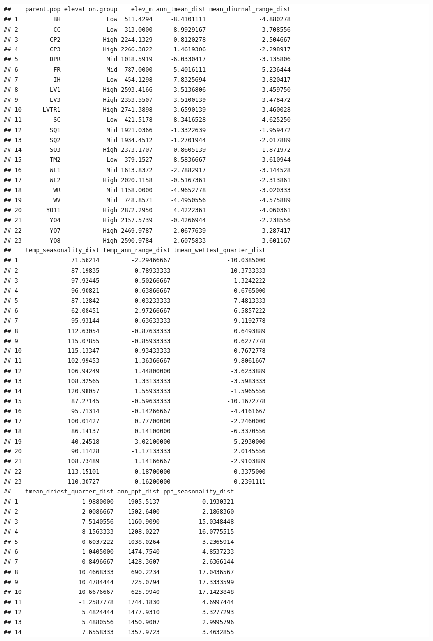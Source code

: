 ```
##    parent.pop elevation.group    elev_m ann_tmean_dist mean_diurnal_range_dist
## 1          BH             Low  511.4294     -8.4101111               -4.880278
## 2          CC             Low  313.0000     -8.9929167               -3.708556
## 3         CP2            High 2244.1329      0.8120278               -2.504667
## 4         CP3            High 2266.3822      1.4619306               -2.298917
## 5         DPR             Mid 1018.5919     -6.0330417               -3.135806
## 6          FR             Mid  787.0000     -5.4016111               -5.236444
## 7          IH             Low  454.1298     -7.8325694               -3.820417
## 8         LV1            High 2593.4166      3.5136806               -3.459750
## 9         LV3            High 2353.5507      3.5100139               -3.478472
## 10      LVTR1            High 2741.3898      3.6590139               -3.460028
## 11         SC             Low  421.5178     -8.3416528               -4.625250
## 12        SQ1             Mid 1921.0366     -1.3322639               -1.959472
## 13        SQ2             Mid 1934.4512     -1.2701944               -2.017889
## 14        SQ3            High 2373.1707      0.8605139               -1.871972
## 15        TM2             Low  379.1527     -8.5836667               -3.610944
## 16        WL1             Mid 1613.8372     -2.7882917               -3.144528
## 17        WL2            High 2020.1158     -0.5167361               -2.313861
## 18         WR             Mid 1158.0000     -4.9652778               -3.020333
## 19         WV             Mid  748.8571     -4.4950556               -4.575889
## 20       YO11            High 2872.2950      4.4222361               -4.060361
## 21        YO4            High 2157.5739     -0.4266944               -2.238556
## 22        YO7            High 2469.9787      2.0677639               -3.287417
## 23        YO8            High 2590.9784      2.6075833               -3.601167
##    temp_seasonality_dist temp_ann_range_dist tmean_wettest_quarter_dist
## 1               71.56214         -2.29466667                -10.0385000
## 2               87.19835         -0.78933333                -10.3733333
## 3               97.92445          0.50266667                 -1.3242222
## 4               96.90821          0.63866667                 -0.6765000
## 5               87.12842          0.03233333                 -7.4813333
## 6               62.08451         -2.97266667                 -6.5857222
## 7               95.93144         -0.63633333                 -9.1192778
## 8              112.63054         -0.87633333                  0.6493889
## 9              115.07855         -0.85933333                  0.6277778
## 10             115.13347         -0.93433333                  0.7672778
## 11             102.99453         -1.36366667                 -9.8061667
## 12             106.94249          1.44800000                 -3.6233889
## 13             108.32565          1.33133333                 -3.5983333
## 14             120.98057          1.55933333                 -1.5965556
## 15              87.27145         -0.59633333                -10.1672778
## 16              95.71314         -0.14266667                 -4.4161667
## 17             100.01427          0.77700000                 -2.2460000
## 18              86.14137          0.14100000                 -6.3370556
## 19              40.24518         -3.02100000                 -5.2930000
## 20              90.11428         -1.17133333                  2.0145556
## 21             108.73489          1.14166667                 -2.9103889
## 22             113.15101          0.18700000                 -0.3375000
## 23             110.30727         -0.16200000                  0.2391111
##    tmean_driest_quarter_dist ann_ppt_dist ppt_seasonality_dist
## 1                 -1.9880000    1905.5137            0.1930321
## 2                 -2.0086667    1502.6400            2.1868360
## 3                  7.5140556    1160.9090           15.0348448
## 4                  8.1563333    1208.0227           16.0775515
## 5                  0.6037222    1038.0264            3.2365914
## 6                  1.0405000    1474.7540            4.8537233
## 7                 -0.8496667    1428.3607            2.6366144
## 8                 10.4668333     690.2234           17.0436567
## 9                 10.4784444     725.0794           17.3333599
## 10                10.6676667     625.9940           17.1423848
## 11                -1.2587778    1744.1830            4.6997444
## 12                 5.4824444    1477.9310            3.3277293
## 13                 5.4880556    1450.9007            2.9995796
## 14                 7.6558333    1357.9723            3.4632855
```